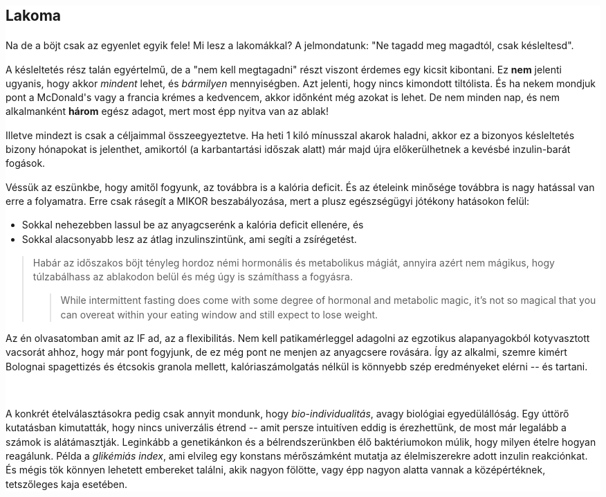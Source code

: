 
















## <a name="lakoma"></a>Lakoma

Na de a böjt csak az egyenlet egyik fele!
Mi lesz a lakomákkal?
A jelmondatunk: "Ne tagadd meg magadtól, csak késleltesd".

A késleltetés rész talán egyértelmű, de a "nem kell megtagadni" részt viszont érdemes egy kicsit kibontani.
Ez **nem** jelenti ugyanis, hogy akkor *mindent* lehet, és *bármilyen* mennyiségben.
Azt jelenti, hogy nincs kimondott tiltólista.
És ha nekem mondjuk pont a McDonald's vagy a francia krémes a kedvencem, akkor időnként még azokat is lehet.
De nem minden nap, és nem alkalmanként **három** egész adagot, mert most épp nyitva van az ablak!

Illetve mindezt is csak a céljaimmal összeegyeztetve.
Ha heti 1 kiló mínusszal akarok haladni, akkor ez a bizonyos késleltetés bizony hónapokat is jelenthet, amikortól (a karbantartási időszak alatt) már majd újra előkerülhetnek a kevésbé inzulin-barát fogások.

Véssük az eszünkbe, hogy amitől fogyunk, az továbbra is a kalória deficit.
És az ételeink minősége továbbra is nagy hatással van erre a folyamatra.
Erre csak rásegít a MIKOR beszabályozása, mert a plusz egészségügyi jótékony hatásokon felül:

- Sokkal nehezebben lassul be az anyagcserénk a kalória deficit ellenére, és
- Sokkal alacsonyabb lesz az átlag inzulinszintünk, ami segíti a zsírégetést.

> Habár az időszakos böjt tényleg hordoz némi hormonális és metabolikus mágiát, annyira azért nem mágikus, hogy túlzabálhass az ablakodon belül és még úgy is számíthass a fogyásra.
> > While intermittent fasting does come with some degree of hormonal and metabolic magic, it’s not so magical that you can overeat within your eating window and still expect to lose weight.

Az én olvasatomban amit az IF ad, az a flexibilitás.
Nem kell patikamérleggel adagolni az egzotikus alapanyagokból kotyvasztott vacsorát ahhoz, hogy már pont fogyjunk, de ez még pont ne menjen az anyagcsere rovására.
Így az alkalmi, szemre kimért Bolognai spagettizés és étcsokis granola mellett, kalóriaszámolgatás nélkül is könnyebb szép eredményeket elérni -- és tartani.

<br>

A konkrét ételválasztásokra pedig csak annyit mondunk, hogy *bio-individualitás*, avagy biológiai egyedülállóság.
Egy úttörő kutatásban kimutatták, hogy nincs univerzális étrend -- amit persze intuitíven eddig is érezhettünk, de most már legalább a számok is alátámasztják.
Leginkább a genetikánkon és a bélrendszerünkben élő baktériumokon múlik, hogy milyen ételre hogyan reagálunk.
Példa a *glikémiás index*, ami elvileg egy konstans mérőszámként mutatja az élelmiszerekre adott inzulin reakciónkat.
És mégis tök könnyen lehetett embereket találni, akik nagyon fölötte, vagy épp nagyon alatta vannak a középértéknek, tetszőleges kaja esetében.
